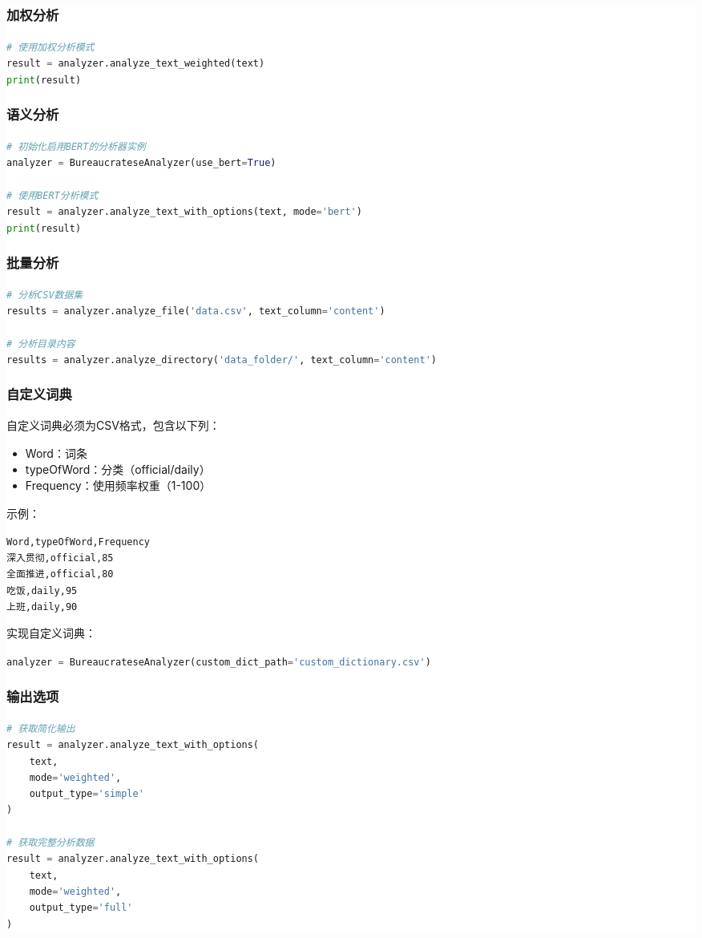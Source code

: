 ### 加权分析
```python
# 使用加权分析模式
result = analyzer.analyze_text_weighted(text)
print(result)
```

### 语义分析
```python
# 初始化启用BERT的分析器实例
analyzer = BureaucrateseAnalyzer(use_bert=True)

# 使用BERT分析模式
result = analyzer.analyze_text_with_options(text, mode='bert')
print(result)
```

### 批量分析
```python
# 分析CSV数据集
results = analyzer.analyze_file('data.csv', text_column='content')

# 分析目录内容
results = analyzer.analyze_directory('data_folder/', text_column='content')
```

### 自定义词典

自定义词典必须为CSV格式，包含以下列：

- Word：词条
- typeOfWord：分类（official/daily）
- Frequency：使用频率权重（1-100）

示例：
```csv
Word,typeOfWord,Frequency
深入贯彻,official,85
全面推进,official,80
吃饭,daily,95
上班,daily,90
```

实现自定义词典：
```python
analyzer = BureaucrateseAnalyzer(custom_dict_path='custom_dictionary.csv')
```

### 输出选项
```python
# 获取简化输出
result = analyzer.analyze_text_with_options(
    text,
    mode='weighted',
    output_type='simple'
)

# 获取完整分析数据
result = analyzer.analyze_text_with_options(
    text,
    mode='weighted',
    output_type='full'
)
```
